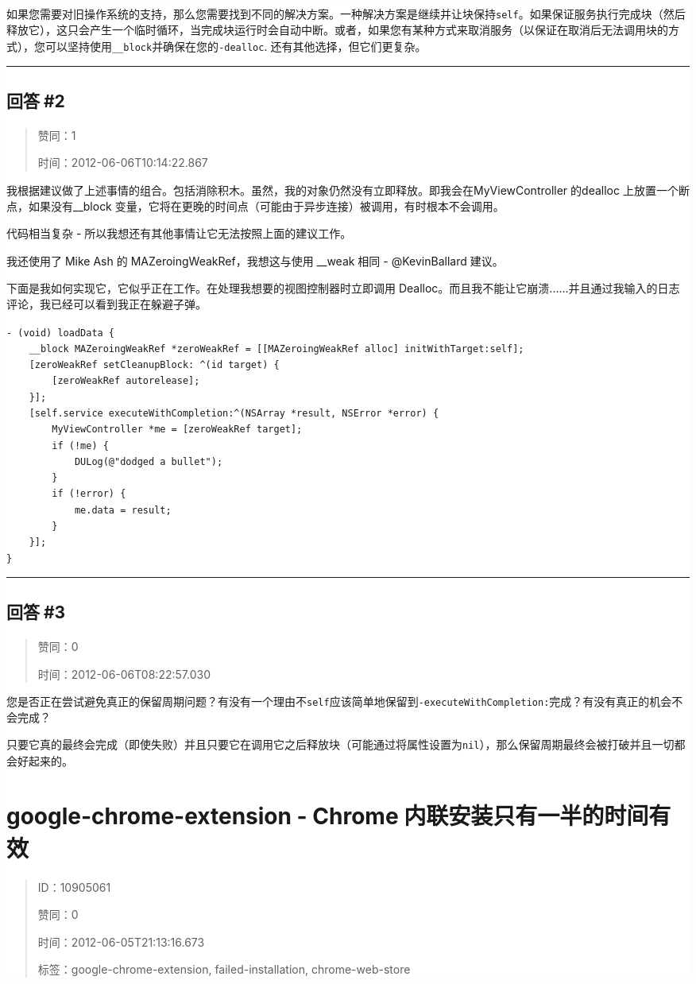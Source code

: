 如果您需要对旧操作系统的支持，那么您需要找到不同的解决方案。一种解决方案是继续并让块保持`self`。如果保证服务执行完成块（然后释放它），这只会产生一个临时循环，当完成块运行时会自动中断。或者，如果您有某种方式来取消服务（以保证在取消后无法调用块的方式），您可以坚持使用`__block`并确保在您的`-dealloc`. 还有其他选择，但它们更复杂。

* * *

## 回答 #2

> 赞同：1
> 
> 时间：2012-06-06T10:14:22.867

我根据建议做了上述事情的组合。包括消除积木。虽然，我的对象仍然没有立即释放。即我会在MyViewController 的dealloc 上放置一个断点，如果没有__block 变量，它将在更晚的时间点（可能由于异步连接）被调用，有时根本不会调用。

代码相当复杂 - 所以我想还有其他事情让它无法按照上面的建议工作。

我还使用了 Mike Ash 的 MAZeroingWeakRef，我想这与使用 __weak 相同 - @KevinBallard 建议。

下面是我如何实现它，它似乎正在工作。在处理我想要的视图控制器时立即调用 Dealloc。而且我不能让它崩溃......并且通过我输入的日志评论，我已经可以看到我正在躲避子弹。

```
- (void) loadData {
    __block MAZeroingWeakRef *zeroWeakRef = [[MAZeroingWeakRef alloc] initWithTarget:self];
    [zeroWeakRef setCleanupBlock: ^(id target) {
        [zeroWeakRef autorelease];
    }];
    [self.service executeWithCompletion:^(NSArray *result, NSError *error) {
        MyViewController *me = [zeroWeakRef target];
        if (!me) {
            DULog(@"dodged a bullet");
        }
        if (!error) {
            me.data = result;  
        }
    }];
} 
```

* * *

## 回答 #3

> 赞同：0
> 
> 时间：2012-06-06T08:22:57.030

您是否正在尝试避免真正的保留周期问题？有没有一个理由不`self`应该简单地保留到`-executeWithCompletion:`完成？有没有真正的机会不会完成？

只要它真的最终会完成（即使失败）并且只要它在调用它之后释放块（可能通过将属性设置为`nil`），那么保留周期最终会被打破并且一切都会好起来的。

# google-chrome-extension - Chrome 内联安装只有一半的时间有效

> ID：10905061
> 
> 赞同：0
> 
> 时间：2012-06-05T21:13:16.673
> 
> 标签：google-chrome-extension, failed-installation, chrome-web-store
